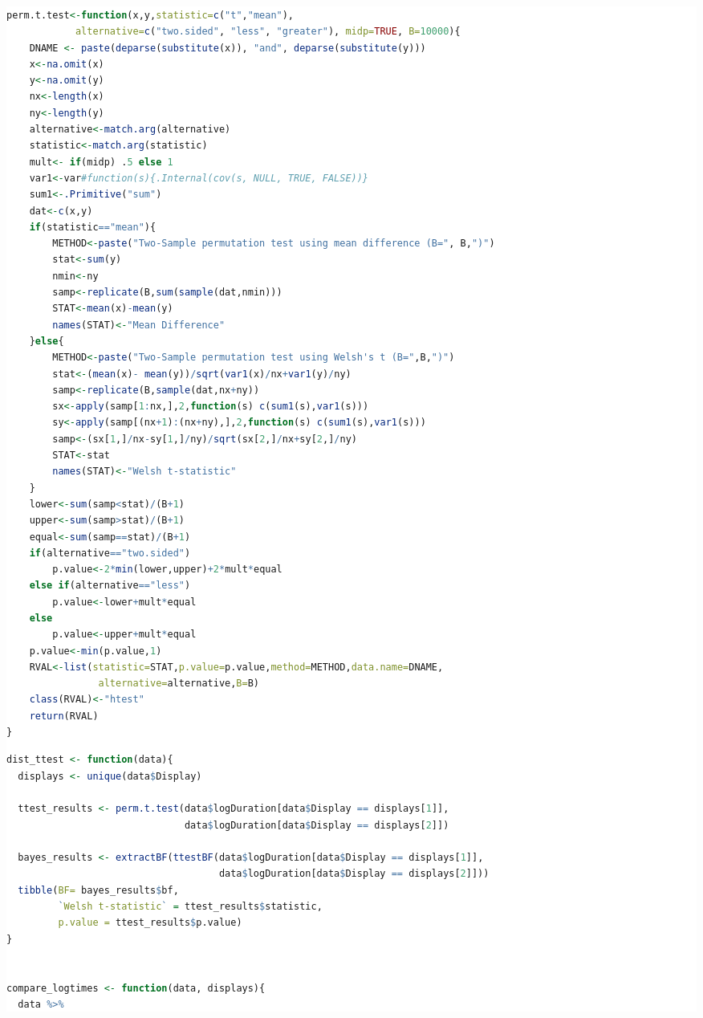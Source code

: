 ``` r
perm.t.test<-function(x,y,statistic=c("t","mean"),
            alternative=c("two.sided", "less", "greater"), midp=TRUE, B=10000){
    DNAME <- paste(deparse(substitute(x)), "and", deparse(substitute(y)))
    x<-na.omit(x)
    y<-na.omit(y)
    nx<-length(x)
    ny<-length(y)
    alternative<-match.arg(alternative)
    statistic<-match.arg(statistic)
    mult<- if(midp) .5 else 1
    var1<-var#function(s){.Internal(cov(s, NULL, TRUE, FALSE))}
    sum1<-.Primitive("sum")
    dat<-c(x,y) 
    if(statistic=="mean"){
        METHOD<-paste("Two-Sample permutation test using mean difference (B=", B,")")
        stat<-sum(y)
        nmin<-ny
        samp<-replicate(B,sum(sample(dat,nmin)))
        STAT<-mean(x)-mean(y)
        names(STAT)<-"Mean Difference"
    }else{
        METHOD<-paste("Two-Sample permutation test using Welsh's t (B=",B,")")
        stat<-(mean(x)- mean(y))/sqrt(var1(x)/nx+var1(y)/ny)
        samp<-replicate(B,sample(dat,nx+ny))
        sx<-apply(samp[1:nx,],2,function(s) c(sum1(s),var1(s)))
        sy<-apply(samp[(nx+1):(nx+ny),],2,function(s) c(sum1(s),var1(s)))
        samp<-(sx[1,]/nx-sy[1,]/ny)/sqrt(sx[2,]/nx+sy[2,]/ny)
        STAT<-stat
        names(STAT)<-"Welsh t-statistic"
    }
    lower<-sum(samp<stat)/(B+1)
    upper<-sum(samp>stat)/(B+1)
    equal<-sum(samp==stat)/(B+1)
    if(alternative=="two.sided")
        p.value<-2*min(lower,upper)+2*mult*equal
    else if(alternative=="less")
        p.value<-lower+mult*equal
    else
        p.value<-upper+mult*equal
    p.value<-min(p.value,1)
    RVAL<-list(statistic=STAT,p.value=p.value,method=METHOD,data.name=DNAME,
                alternative=alternative,B=B)
    class(RVAL)<-"htest"
    return(RVAL)
}
```

``` r
dist_ttest <- function(data){
  displays <- unique(data$Display)
  
  ttest_results <- perm.t.test(data$logDuration[data$Display == displays[1]], 
                               data$logDuration[data$Display == displays[2]])
  
  bayes_results <- extractBF(ttestBF(data$logDuration[data$Display == displays[1]], 
                                     data$logDuration[data$Display == displays[2]])) 
  tibble(BF= bayes_results$bf, 
         `Welsh t-statistic` = ttest_results$statistic, 
         p.value = ttest_results$p.value)
}


compare_logtimes <- function(data, displays){
  data %>%
```